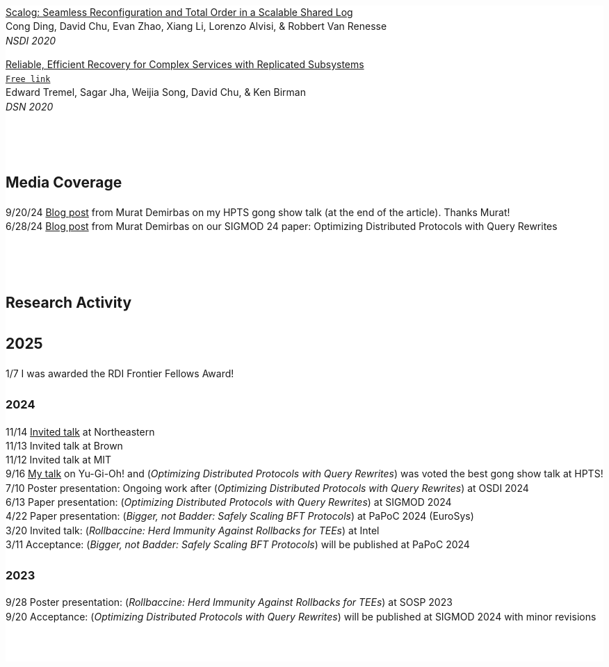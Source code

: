 [Scalog: Seamless Reconfiguration and Total Order in a Scalable Shared Log](https://www.usenix.org/conference/nsdi20/presentation/ding)  
Cong Ding, David Chu, Evan Zhao, Xiang Li, Lorenzo Alvisi, & Robbert Van Renesse  
*NSDI 2020*

[Reliable, Efficient Recovery for Complex Services with Replicated Subsystems](https://ieeexplore.ieee.org/document/9153445)  
[```Free link```](https://research.cs.cornell.edu/projects/Quicksilver/public_pdfs/complex-restart.pdf)  
Edward Tremel, Sagar Jha, Weijia Song, David Chu, & Ken Birman  
*DSN 2020*

<br>
<br>

## Media Coverage
9/20/24 [Blog post](https://muratbuffalo.blogspot.com/2024/09/hpts24-day-1-part-2.html) from Murat Demirbas on my HPTS gong show talk (at the end of the article). Thanks Murat!  
6/28/24 [Blog post](https://muratbuffalo.blogspot.com/2024/06/optimizing-distributed-protocols-with.html) from Murat Demirbas on our SIGMOD 24 paper: Optimizing Distributed Protocols with Query Rewrites

<br>
<br>

## Research Activity
## 2025
1/7 I was awarded the RDI Frontier Fellows Award!

### 2024
11/14 [Invited talk](https://www.youtube.com/watch?v=qmVzvbtQuD0) at Northeastern  
11/13 Invited talk at Brown  
11/12 Invited talk at MIT  
9/16 [My talk](https://youtu.be/CK_pK3Mh3fU) on Yu-Gi-Oh! and (*Optimizing Distributed Protocols with Query Rewrites*) was voted the best gong show talk at HPTS!  
7/10 Poster presentation: Ongoing work after (*Optimizing Distributed Protocols with Query Rewrites*) at OSDI 2024  
6/13 Paper presentation: (*Optimizing Distributed Protocols with Query Rewrites*) at SIGMOD 2024  
4/22 Paper presentation: (*Bigger, not Badder: Safely Scaling BFT Protocols*) at PaPoC 2024 (EuroSys)  
3/20 Invited talk: (*Rollbaccine: Herd Immunity Against Rollbacks for TEEs*) at Intel  
3/11 Acceptance: (*Bigger, not Badder: Safely Scaling BFT Protocols*) will be published at PaPoC 2024 

### 2023  
9/28 Poster presentation: (*Rollbaccine: Herd Immunity Against Rollbacks for TEEs*) at SOSP 2023  
9/20 Acceptance: (*Optimizing Distributed Protocols with Query Rewrites*) will be published at SIGMOD 2024 with minor revisions  

<br>
<br>
